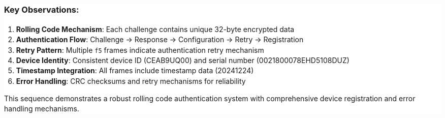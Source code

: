 ### **Key Observations:**

1. **Rolling Code Mechanism**: Each challenge contains unique 32-byte encrypted data
2. **Authentication Flow**: Challenge → Response → Configuration → Retry → Registration
3. **Retry Pattern**: Multiple `f5` frames indicate authentication retry mechanism
4. **Device Identity**: Consistent device ID (CEAB9UQ00) and serial number (0021800078EHD5108DUZ)
5. **Timestamp Integration**: All frames include timestamp data (20241224)
6. **Error Handling**: CRC checksums and retry mechanisms for reliability

This sequence demonstrates a robust rolling code authentication system with comprehensive device registration and error handling mechanisms.
